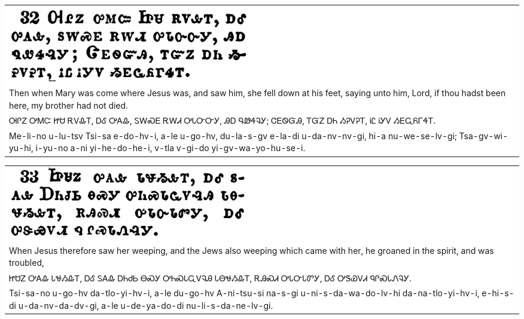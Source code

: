 <table>
<tbody>
<tr class="odd">
<td><a href="041132.png"><img src="041132.png" width="400" /></a></td>
</tr>
<tr class="even">
<td>Then when Mary was come where Jesus was, and saw him, she fell down at his feet, saying unto him, Lord, if thou hadst been here, my brother had not died.</td>
</tr>
<tr class="odd">
<td>ᎺᎵᏃ ᎤᎷᏨ ᏥᏌ ᎡᏙᎲᎢ, ᎠᎴ ᎤᎪᎲ, ᏚᎳᏍᎬ ᎡᎳᏗ ᎤᏓᏅᏅᎩ, ᎯᎠ ᏄᏪᏎᎸᎩ; ᏣᎬᏫᏳᎯ, ᎢᏳᏃ ᎠᏂ ᏱᎮᏙᎮᎢ, ᎥᏝ ᎥᎩᏙ ᏱᎬᏩᏲᎱᏎᎢ.</td>
</tr>
<tr class="even">
<td>Me-li-no u-lu-tsv Tsi-sa e-do-hv-i, a-le u-go-hv, du-la-s-gv e-la-di u-da-nv-nv-gi, hi-a nu-we-se-lv-gi; Tsa-gv-wi-yu-hi, i-yu-no a-ni yi-he-do-he-i, v-tla v-gi-do yi-gv-wa-yo-hu-se-i.</td>
</tr>
</tbody>
</table>

<table>
<tbody>
<tr class="odd">
<td><a href="041133.png"><img src="041133.png" width="400" /></a></td>
</tr>
<tr class="even">
<td>When Jesus therefore saw her weeping, and the Jews also weeping which came with her, he groaned in the spirit, and was troubled,</td>
</tr>
<tr class="odd">
<td>ᏥᏌᏃ ᎤᎪᎲ ᏓᏠᏱᎲᎢ, ᎠᎴ ᏚᎪᎲ ᎠᏂᏧᏏ ᎾᏍᎩ ᎤᏂᏍᏓᏩᏙᎸᎯ ᏓᎾᏠᏱᎲᎢ, ᎡᎯᏍᏗ ᎤᏓᏅᏓᏛᎩ, ᎠᎴ ᎤᏕᏯᏙᏗ ᏄᎵᏍᏓᏁᎸᎩ.</td>
</tr>
<tr class="even">
<td>Tsi-sa-no u-go-hv da-tlo-yi-hv-i, a-le du-go-hv A-ni-tsu-si na-s-gi u-ni-s-da-wa-do-lv-hi da-na-tlo-yi-hv-i, e-hi-s-di u-da-nv-da-dv-gi, a-le u-de-ya-do-di nu-li-s-da-ne-lv-gi.</td>
</tr>
</tbody>